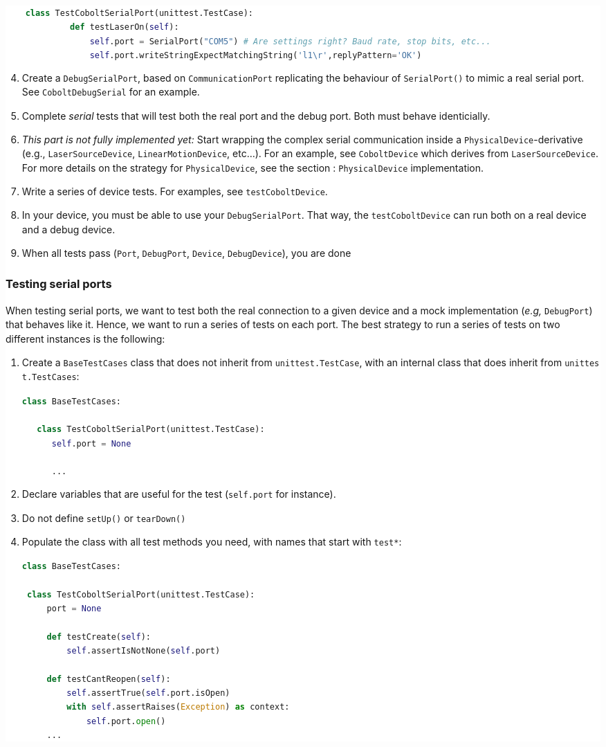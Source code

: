    ```python
       class TestCoboltSerialPort(unittest.TestCase):
   				def testLaserOn(self):
   					self.port = SerialPort("COM5") # Are settings right? Baud rate, stop bits, etc...
   					self.port.writeStringExpectMatchingString('l1\r',replyPattern='OK')
   
   ```

4. Create a `DebugSerialPort`, based on `CommunicationPort`  replicating the behaviour of `SerialPort()` to mimic a real serial port.  See `CoboltDebugSerial` for an example.

5. Complete *serial* tests that will test both the real port and the debug port. Both must behave identicially.

6. *This part is not fully implemented yet:* Start wrapping the complex serial communication inside a `PhysicalDevice`-derivative (e.g., `LaserSourceDevice`, `LinearMotionDevice`, etc…). For an example, see `CoboltDevice` which derives from `LaserSourceDevice`.  For more details on the strategy for `PhysicalDevice`, see the section : `PhysicalDevice` implementation.

7. Write a series of device tests.  For examples, see `testCoboltDevice`.

8. In your device, you must be able to use your `DebugSerialPort`.  That way, the `testCoboltDevice` can run both on a real device and a debug device.

9. When all tests pass (`Port`, `DebugPort`, `Device`, `DebugDevice`), you are done

### Testing serial ports

When testing serial ports, we want to test both the real connection to a given device and a mock implementation (*e.g,* `DebugPort`) that behaves like it.  Hence, we want to run a series of tests on each port. The best strategy to run a series of tests on two different instances is the following:

1. Create a `BaseTestCases` class that does not inherit from `unittest.TestCase`, with an internal class that does inherit from `unittest.TestCases`:

   ```python
   class BaseTestCases:

      class TestCoboltSerialPort(unittest.TestCase):
         self.port = None

         ...
   ```


2. Declare variables that are useful for the test (`self.port` for instance).

3. Do not define `setUp()` or `tearDown()`

4. Populate the class with all test methods you need, with names that start with `test*`:
   ```python
   class BaseTestCases:
   
    class TestCoboltSerialPort(unittest.TestCase):
        port = None
   
        def testCreate(self):
            self.assertIsNotNone(self.port)
   
        def testCantReopen(self):
            self.assertTrue(self.port.isOpen)
            with self.assertRaises(Exception) as context:
                self.port.open()
        ...
   ```
